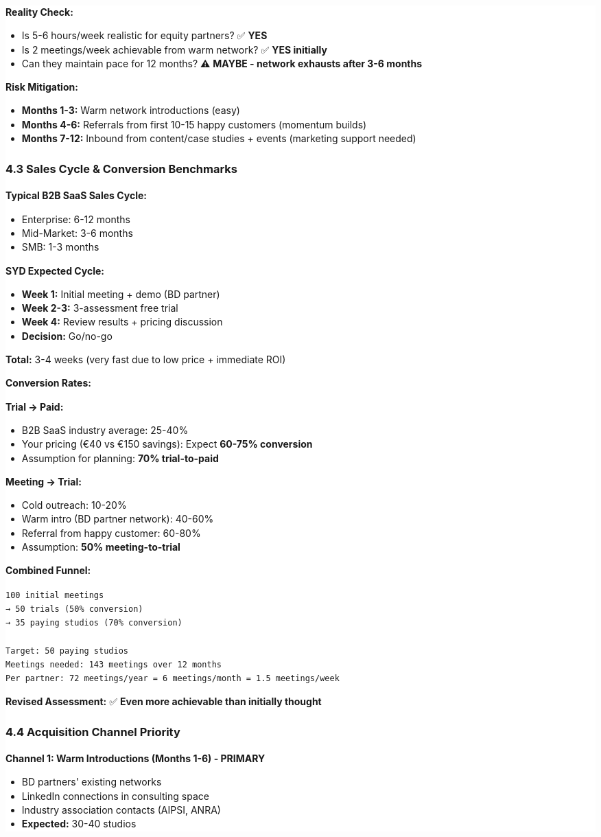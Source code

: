 **Reality Check:**
- Is 5-6 hours/week realistic for equity partners? ✅ **YES**
- Is 2 meetings/week achievable from warm network? ✅ **YES initially**
- Can they maintain pace for 12 months? ⚠️ **MAYBE - network exhausts after 3-6 months**

**Risk Mitigation:**
- **Months 1-3:** Warm network introductions (easy)
- **Months 4-6:** Referrals from first 10-15 happy customers (momentum builds)
- **Months 7-12:** Inbound from content/case studies + events (marketing support needed)

### 4.3 Sales Cycle & Conversion Benchmarks

**Typical B2B SaaS Sales Cycle:**
- Enterprise: 6-12 months
- Mid-Market: 3-6 months
- SMB: 1-3 months

**SYD Expected Cycle:**
- **Week 1:** Initial meeting + demo (BD partner)
- **Week 2-3:** 3-assessment free trial
- **Week 4:** Review results + pricing discussion
- **Decision:** Go/no-go

**Total:** 3-4 weeks (very fast due to low price + immediate ROI)

**Conversion Rates:**

**Trial → Paid:**
- B2B SaaS industry average: 25-40%
- Your pricing (€40 vs €150 savings): Expect **60-75% conversion**
- Assumption for planning: **70% trial-to-paid**

**Meeting → Trial:**
- Cold outreach: 10-20%
- Warm intro (BD partner network): 40-60%
- Referral from happy customer: 60-80%
- Assumption: **50% meeting-to-trial**

**Combined Funnel:**
```
100 initial meetings
→ 50 trials (50% conversion)
→ 35 paying studios (70% conversion)

Target: 50 paying studios
Meetings needed: 143 meetings over 12 months
Per partner: 72 meetings/year = 6 meetings/month = 1.5 meetings/week
```

**Revised Assessment:** ✅ **Even more achievable than initially thought**

### 4.4 Acquisition Channel Priority

**Channel 1: Warm Introductions (Months 1-6) - PRIMARY**
- BD partners' existing networks
- LinkedIn connections in consulting space
- Industry association contacts (AIPSI, ANRA)
- **Expected:** 30-40 studios
